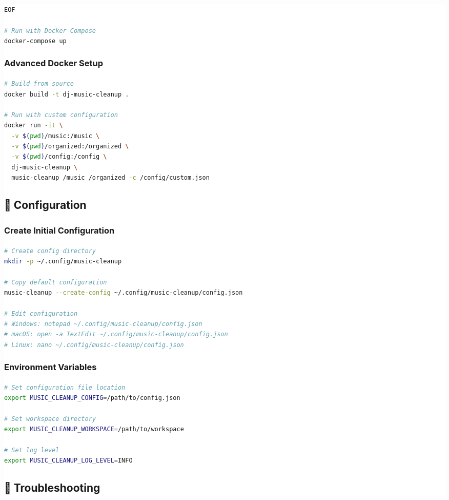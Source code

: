 ```bash
EOF

# Run with Docker Compose
docker-compose up
```

### Advanced Docker Setup
```bash
# Build from source
docker build -t dj-music-cleanup .

# Run with custom configuration
docker run -it \
  -v $(pwd)/music:/music \
  -v $(pwd)/organized:/organized \
  -v $(pwd)/config:/config \
  dj-music-cleanup \
  music-cleanup /music /organized -c /config/custom.json
```

## 🔧 Configuration

### Create Initial Configuration
```bash
# Create config directory
mkdir -p ~/.config/music-cleanup

# Copy default configuration
music-cleanup --create-config ~/.config/music-cleanup/config.json

# Edit configuration
# Windows: notepad ~/.config/music-cleanup/config.json
# macOS: open -a TextEdit ~/.config/music-cleanup/config.json
# Linux: nano ~/.config/music-cleanup/config.json
```

### Environment Variables
```bash
# Set configuration file location
export MUSIC_CLEANUP_CONFIG=/path/to/config.json

# Set workspace directory
export MUSIC_CLEANUP_WORKSPACE=/path/to/workspace

# Set log level
export MUSIC_CLEANUP_LOG_LEVEL=INFO
```

## 🚨 Troubleshooting
